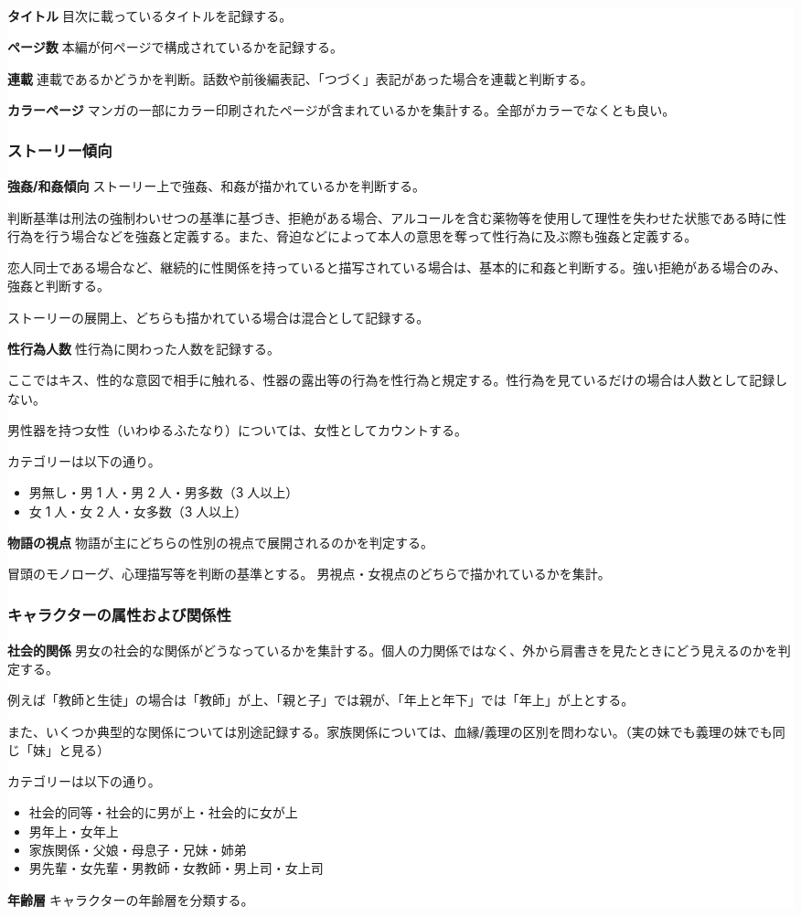 **タイトル**
目次に載っているタイトルを記録する。

**ページ数**
本編が何ページで構成されているかを記録する。

**連載**
連載であるかどうかを判断。話数や前後編表記、「つづく」表記があった場合を連載と判断する。

**カラーページ**
マンガの一部にカラー印刷されたページが含まれているかを集計する。全部がカラーでなくとも良い。

### ストーリー傾向

**強姦/和姦傾向**
ストーリー上で強姦、和姦が描かれているかを判断する。

判断基準は刑法の強制わいせつの基準に基づき、拒絶がある場合、アルコールを含む薬物等を使用して理性を失わせた状態である時に性行為を行う場合などを強姦と定義する。また、脅迫などによって本人の意思を奪って性行為に及ぶ際も強姦と定義する。

恋人同士である場合など、継続的に性関係を持っていると描写されている場合は、基本的に和姦と判断する。強い拒絶がある場合のみ、強姦と判断する。

ストーリーの展開上、どちらも描かれている場合は混合として記録する。

**性行為人数**
性行為に関わった人数を記録する。

ここではキス、性的な意図で相手に触れる、性器の露出等の行為を性行為と規定する。性行為を見ているだけの場合は人数として記録しない。

男性器を持つ女性（いわゆるふたなり）については、女性としてカウントする。

カテゴリーは以下の通り。

- 男無し・男 1 人・男 2 人・男多数（3 人以上）
- 女 1 人・女 2 人・女多数（3 人以上）

**物語の視点**
物語が主にどちらの性別の視点で展開されるのかを判定する。

冒頭のモノローグ、心理描写等を判断の基準とする。
男視点・女視点のどちらで描かれているかを集計。

### キャラクターの属性および関係性

**社会的関係**
男女の社会的な関係がどうなっているかを集計する。個人の力関係ではなく、外から肩書きを見たときにどう見えるのかを判定する。

例えば「教師と生徒」の場合は「教師」が上、「親と子」では親が、「年上と年下」では「年上」が上とする。

また、いくつか典型的な関係については別途記録する。家族関係については、血縁/義理の区別を問わない。（実の妹でも義理の妹でも同じ「妹」と見る）

カテゴリーは以下の通り。

- 社会的同等・社会的に男が上・社会的に女が上
- 男年上・女年上
- 家族関係・父娘・母息子・兄妹・姉弟
- 男先輩・女先輩・男教師・女教師・男上司・女上司

**年齢層**
キャラクターの年齢層を分類する。

